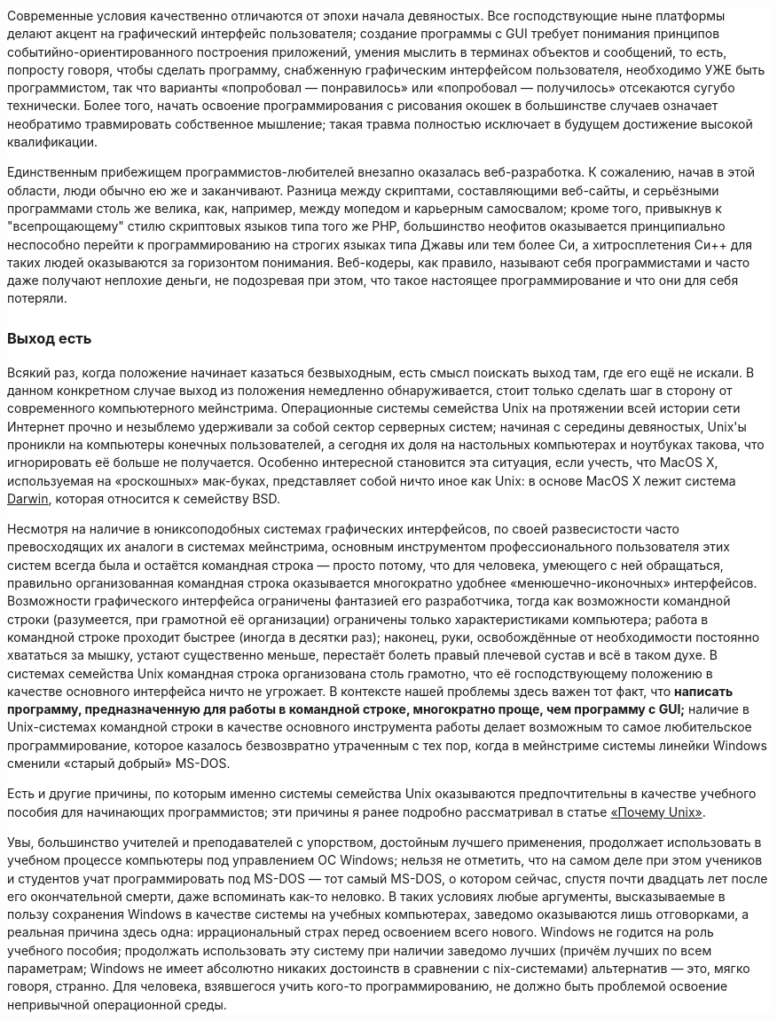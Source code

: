 Современные условия качественно отличаются от эпохи начала девяностых. Все господствующие ныне платформы делают акцент на графический интерфейс пользователя; создание программы с GUI требует понимания принципов событийно-ориентированного построения приложений, умения мыслить в терминах объектов и сообщений, то есть, попросту говоря, чтобы сделать программу, снабженную графическим интерфейсом пользователя, необходимо УЖЕ быть программистом, так что варианты «попробовал — понравилось» или «попробовал — получилось» отсекаются сугубо технически. Более того, начать освоение программирования с рисования окошек в большинстве случаев означает необратимо травмировать собственное мышление; такая травма полностью исключает в будущем достижение высокой квалификации.

Единственным прибежищем программистов-любителей внезапно оказалась веб-разработка. К сожалению, начав в этой области, люди обычно ею же и заканчивают. Разница между скриптами, составляющими веб-сайты, и серьёзными программами столь же велика, как, например, между мопедом и карьерным самосвалом; кроме того, привыкнув к "всепрощающему" стилю скриптовых языков типа того же PHP, большинство неофитов оказывается принципиально неспособно перейти к программированию на строгих языках типа Джавы или тем более Си, а хитросплетения Си++ для таких людей оказываются за горизонтом понимания. Веб-кодеры, как правило, называют себя программистами и часто даже получают неплохие деньги, не подозревая при этом, что такое настоящее программирование и что они для себя потеряли.


### Выход есть

Всякий раз, когда положение начинает казаться безвыходным, есть смысл поискать выход там, где его ещё не искали. В данном конкретном случае выход из положения немедленно обнаруживается, стоит только сделать шаг в сторону от современного компьютерного мейнстрима. Операционные системы семейства Unix на протяжении всей истории сети Интернет прочно и незыблемо удерживали за собой сектор серверных систем; начиная с середины девяностых, Unix'ы проникли на компьютеры конечных пользователей, а сегодня их доля на настольных компьютерах и ноутбуках такова, что игнорировать её больше не получается. Особенно интересной становится эта ситуация, если учесть, что MacOS X, используемая на «роскошных» мак-буках, представляет собой ничто иное как Unix: в основе MacOS X лежит система [Darwin](http://en.wikipedia.org/wiki/Darwin_%28operating_system%29), которая относится к семейству BSD.

Несмотря на наличие в юниксоподобных системах графических интерфейсов, по своей развесистости часто превосходящих их аналоги в системах мейнстрима, основным инструментом профессионального пользователя этих систем всегда была и остаётся командная строка — просто потому, что для человека, умеющего с ней обращаться, правильно организованная командная строка оказывается многократно удобнее «менюшечно-иконочных» интерфейсов. Возможности графического интерфейса ограничены фантазией его разработчика, тогда как возможности командной строки (разумеется, при грамотной её организации) ограничены только характеристиками компьютера; работа в командной строке проходит быстрее (иногда в десятки раз); наконец, руки, освобождённые от необходимости постоянно хвататься за мышку, устают существенно меньше, перестаёт болеть правый плечевой сустав и всё в таком духе. В системах семейства Unix командная строка организована столь грамотно, что её господствующему положению в качестве основного интерфейса ничто не угрожает. В контексте нашей проблемы здесь важен тот факт, что **написать программу, предназначенную для работы в командной строке, многократно проще, чем программу с GUI;** наличие в Unix-системах командной строки в качестве основного инструмента работы делает возможным то самое любительское программирование, которое казалось безвозвратно утраченным с тех пор, когда в мейнстриме системы линейки Windows сменили «старый добрый» MS-DOS.

Есть и другие причины, по которым именно системы семейства Unix оказываются предпочтительны в качестве учебного пособия для начинающих программистов; эти причины я ранее подробно рассматривал в статье [«Почему Unix»](./why_unix.md).

Увы, большинство учителей и преподавателей с упорством, достойным лучшего применения, продолжает использовать в учебном процессе компьютеры под управлением ОС Windows; нельзя не отметить, что на самом деле при этом учеников и студентов учат программировать под MS-DOS — тот самый MS-DOS, о котором сейчас, спустя почти двадцать лет после его окончательной смерти, даже вспоминать как-то неловко. В таких условиях любые аргументы, высказываемые в пользу сохранения Windows в качестве системы на учебных компьютерах, заведомо оказываются лишь отговорками, а реальная причина здесь одна: иррациональный страх перед освоением всего нового. Windows не годится на роль учебного пособия; продолжать использовать эту систему при наличии заведомо лучших (причём лучших по всем параметрам; Windows не имеет абсолютно никаких достоинств в сравнении с nix-системами) альтернатив — это, мягко говоря, странно. Для человека, взявшегося учить кого-то программированию, не должно быть проблемой освоение непривычной операционной среды.

